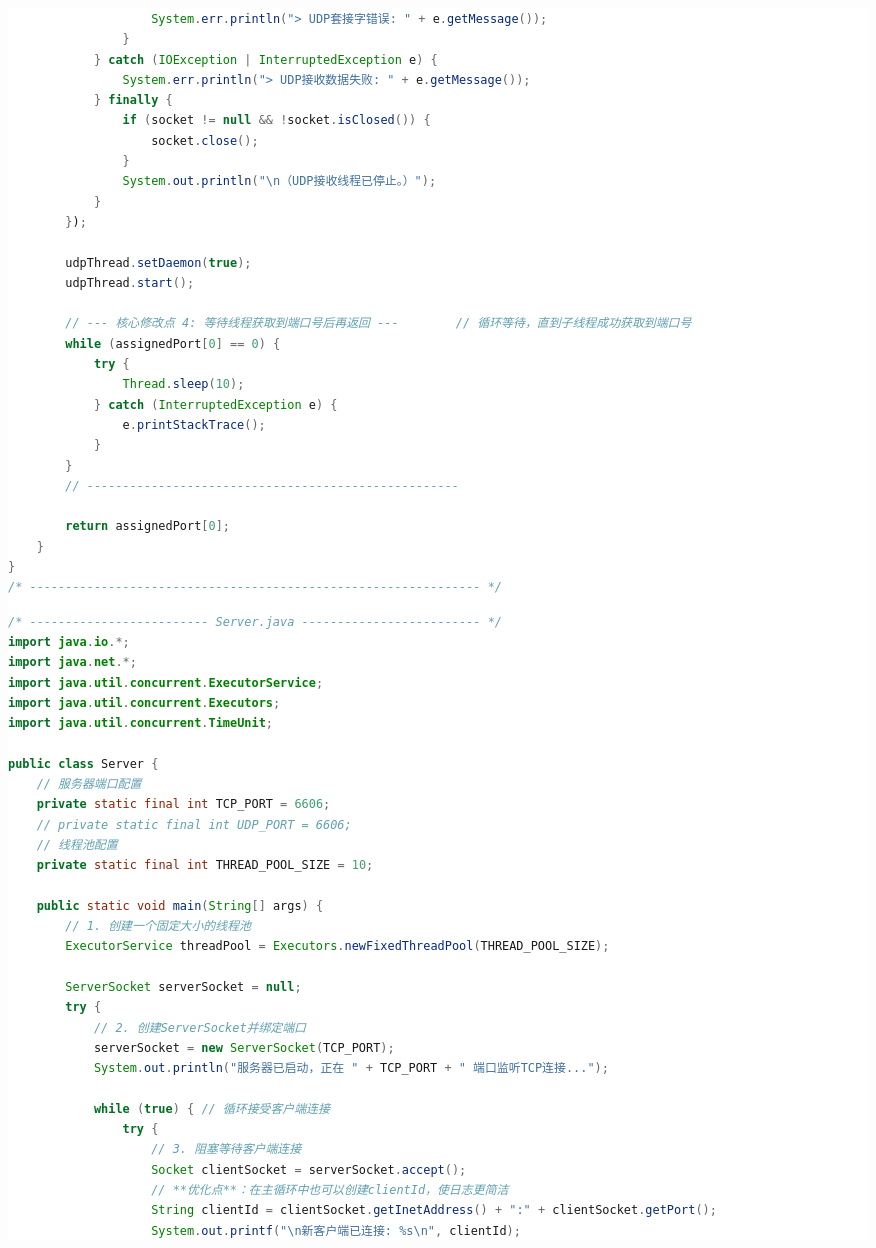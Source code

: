 ```java
                    System.err.println("> UDP套接字错误: " + e.getMessage());  
                }  
            } catch (IOException | InterruptedException e) {  
                System.err.println("> UDP接收数据失败: " + e.getMessage());  
            } finally {  
                if (socket != null && !socket.isClosed()) {  
                    socket.close();  
                }  
                System.out.println("\n（UDP接收线程已停止。）");  
            }  
        });  
  
        udpThread.setDaemon(true);  
        udpThread.start();  
  
        // --- 核心修改点 4: 等待线程获取到端口号后再返回 ---        // 循环等待，直到子线程成功获取到端口号  
        while (assignedPort[0] == 0) {  
            try {  
                Thread.sleep(10);  
            } catch (InterruptedException e) {  
                e.printStackTrace();  
            }  
        }  
        // ----------------------------------------------------  
  
        return assignedPort[0];  
    }  
}
/* --------------------------------------------------------------- */
```

```java
/* ------------------------- Server.java ------------------------- */
import java.io.*;  
import java.net.*;  
import java.util.concurrent.ExecutorService;  
import java.util.concurrent.Executors;  
import java.util.concurrent.TimeUnit;  
  
public class Server {  
    // 服务器端口配置  
    private static final int TCP_PORT = 6606;  
    // private static final int UDP_PORT = 6606;  
    // 线程池配置  
    private static final int THREAD_POOL_SIZE = 10;  
  
    public static void main(String[] args) {  
        // 1. 创建一个固定大小的线程池  
        ExecutorService threadPool = Executors.newFixedThreadPool(THREAD_POOL_SIZE);  
  
        ServerSocket serverSocket = null;  
        try {  
            // 2. 创建ServerSocket并绑定端口  
            serverSocket = new ServerSocket(TCP_PORT);  
            System.out.println("服务器已启动，正在 " + TCP_PORT + " 端口监听TCP连接...");  
  
            while (true) { // 循环接受客户端连接  
                try {  
                    // 3. 阻塞等待客户端连接  
                    Socket clientSocket = serverSocket.accept();  
                    // **优化点**：在主循环中也可以创建clientId，使日志更简洁  
                    String clientId = clientSocket.getInetAddress() + ":" + clientSocket.getPort();  
                    System.out.printf("\n新客户端已连接: %s\n", clientId);  
```

[^1]: 程序员Derozan.一文直接搞懂时间轮算法的精妙之处\[EB/OL].(2023-02-25)\[2025-10-01]. https://zhuanlan.zhihu.com/p/609284043